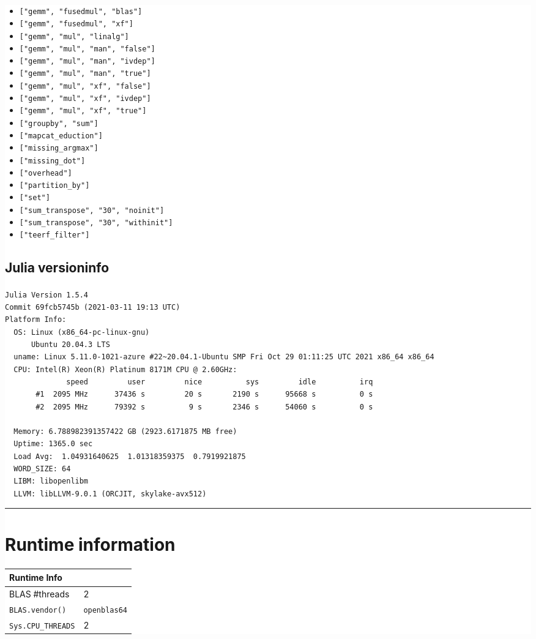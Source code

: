 - `["gemm", "fusedmul", "blas"]`
- `["gemm", "fusedmul", "xf"]`
- `["gemm", "mul", "linalg"]`
- `["gemm", "mul", "man", "false"]`
- `["gemm", "mul", "man", "ivdep"]`
- `["gemm", "mul", "man", "true"]`
- `["gemm", "mul", "xf", "false"]`
- `["gemm", "mul", "xf", "ivdep"]`
- `["gemm", "mul", "xf", "true"]`
- `["groupby", "sum"]`
- `["mapcat_eduction"]`
- `["missing_argmax"]`
- `["missing_dot"]`
- `["overhead"]`
- `["partition_by"]`
- `["set"]`
- `["sum_transpose", "30", "noinit"]`
- `["sum_transpose", "30", "withinit"]`
- `["teerf_filter"]`

## Julia versioninfo
```
Julia Version 1.5.4
Commit 69fcb5745b (2021-03-11 19:13 UTC)
Platform Info:
  OS: Linux (x86_64-pc-linux-gnu)
      Ubuntu 20.04.3 LTS
  uname: Linux 5.11.0-1021-azure #22~20.04.1-Ubuntu SMP Fri Oct 29 01:11:25 UTC 2021 x86_64 x86_64
  CPU: Intel(R) Xeon(R) Platinum 8171M CPU @ 2.60GHz: 
              speed         user         nice          sys         idle          irq
       #1  2095 MHz      37436 s         20 s       2190 s      95668 s          0 s
       #2  2095 MHz      79392 s          9 s       2346 s      54060 s          0 s
       
  Memory: 6.788982391357422 GB (2923.6171875 MB free)
  Uptime: 1365.0 sec
  Load Avg:  1.04931640625  1.01318359375  0.7919921875
  WORD_SIZE: 64
  LIBM: libopenlibm
  LLVM: libLLVM-9.0.1 (ORCJIT, skylake-avx512)
```

---
# Runtime information
| Runtime Info | |
|:--|:--|
| BLAS #threads | 2 |
| `BLAS.vendor()` | `openblas64` |
| `Sys.CPU_THREADS` | 2 |
